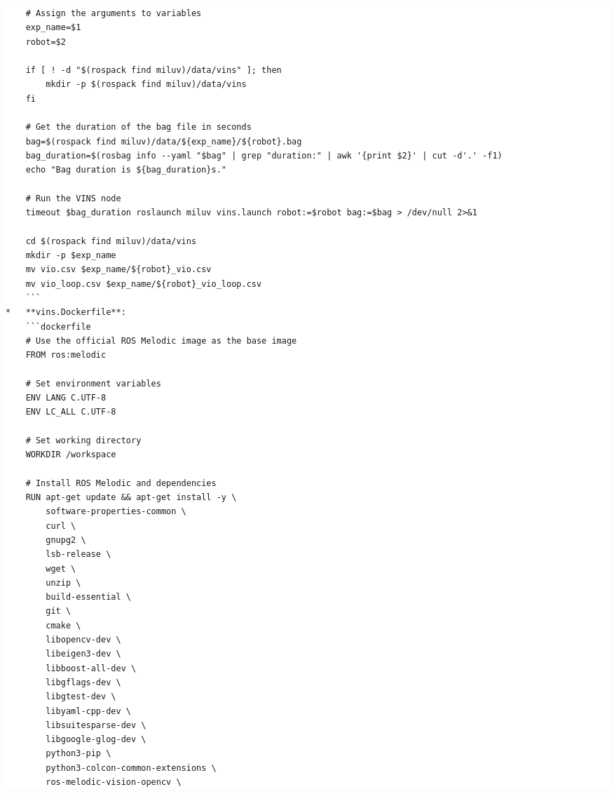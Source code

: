         # Assign the arguments to variables
        exp_name=$1
        robot=$2

        if [ ! -d "$(rospack find miluv)/data/vins" ]; then
            mkdir -p $(rospack find miluv)/data/vins
        fi

        # Get the duration of the bag file in seconds
        bag=$(rospack find miluv)/data/${exp_name}/${robot}.bag
        bag_duration=$(rosbag info --yaml "$bag" | grep "duration:" | awk '{print $2}' | cut -d'.' -f1)
        echo "Bag duration is ${bag_duration}s."

        # Run the VINS node
        timeout $bag_duration roslaunch miluv vins.launch robot:=$robot bag:=$bag > /dev/null 2>&1

        cd $(rospack find miluv)/data/vins
        mkdir -p $exp_name
        mv vio.csv $exp_name/${robot}_vio.csv
        mv vio_loop.csv $exp_name/${robot}_vio_loop.csv
        ```
    *   **vins.Dockerfile**:
        ```dockerfile
        # Use the official ROS Melodic image as the base image
        FROM ros:melodic

        # Set environment variables
        ENV LANG C.UTF-8
        ENV LC_ALL C.UTF-8

        # Set working directory
        WORKDIR /workspace

        # Install ROS Melodic and dependencies
        RUN apt-get update && apt-get install -y \
            software-properties-common \
            curl \
            gnupg2 \
            lsb-release \
            wget \
            unzip \
            build-essential \
            git \
            cmake \
            libopencv-dev \
            libeigen3-dev \
            libboost-all-dev \
            libgflags-dev \
            libgtest-dev \
            libyaml-cpp-dev \
            libsuitesparse-dev \
            libgoogle-glog-dev \
            python3-pip \
            python3-colcon-common-extensions \
            ros-melodic-vision-opencv \